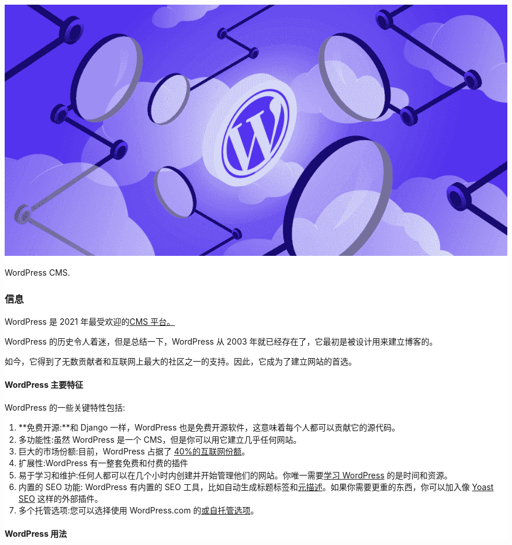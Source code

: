 ![An illustration of magnifying glasses focusing on the WordPress logo.](img/b168c32b9231dd36a483aecec9a84a32.png)

WordPress CMS.





### 信息

WordPress 是 2021 年最受欢迎的[CMS 平台。](https://kinsta.com/cms-market-share/#h-what-is-the-most-popular-cms-platform-in-2021)



WordPress 的历史令人着迷，但是总结一下，WordPress 从 2003 年就已经存在了，它最初是被设计用来建立博客的。

如今，它得到了无数贡献者和互联网上最大的社区之一的支持。因此，它成为了建立网站的首选。

#### WordPress 主要特征

WordPress 的一些关键特性包括:

1.  **免费开源:**和 Django 一样，WordPress 也是免费开源软件，这意味着每个人都可以贡献它的源代码。
2.  多功能性:虽然 WordPress 是一个 CMS，但是你可以用它建立几乎任何网站。
3.  巨大的市场份额:目前，WordPress 占据了 [40%的互联网份额](https://kinsta.com/wordpress-market-share/)。
4.  扩展性:WordPress 有一整套免费和付费的插件
5.  易于学习和维护:任何人都可以在几个小时内创建并开始管理他们的网站。你唯一需要[学习 WordPress](https://kinsta.com/learn/) 的是时间和资源。
6.  内置的 SEO 功能: WordPress 有内置的 SEO 工具，比如自动生成标题标签和[元描述](https://kinsta.com/blog/meta-description-wordpress/)。如果你需要更重的东西，你可以加入像 [Yoast SEO](https://kinsta.com/blog/yoast-seo/) 这样的外部插件。
7.  多个托管选项:您可以选择使用 WordPress.com 的[或自托管选项](https://kinsta.com/blog/wordpress-com-vs-wordpress-org/)。

#### WordPress 用法
